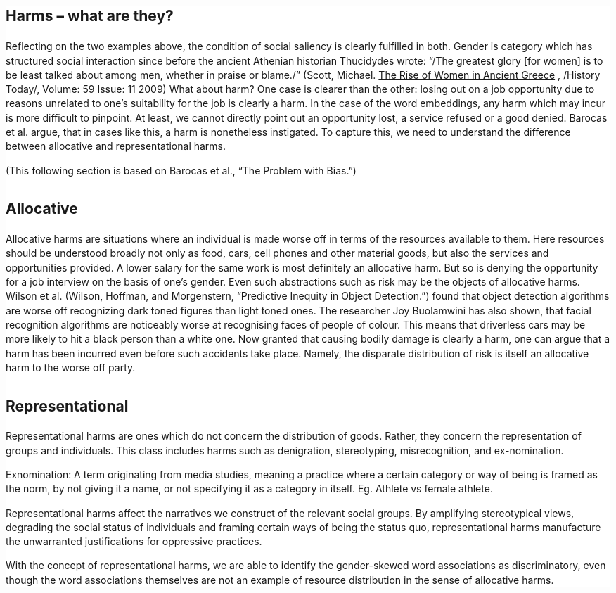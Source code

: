 ## Harms – what are they?

Reflecting on the two examples above, the condition of social saliency is clearly fulfilled in both. Gender is category which has structured social interaction since before the ancient Athenian historian Thucidydes wrote: “/The greatest glory [for women] is to be least talked about among men, whether in praise or blame./” (Scott, Michael.  [The Rise of Women in Ancient Greece](http://www.historytoday.com/michael-scott/rise-women-ancient-greece) , /History Today/, Volume: 59 Issue: 11 2009)
What about harm? One case is clearer than the other: losing out on a job opportunity due to reasons unrelated to one’s suitability for the job is clearly a harm. In the case of the word embeddings, any harm which may incur is more difficult to pinpoint. At least, we cannot directly point out an opportunity lost, a service refused or a good denied. Barocas et al. argue, that in cases like this, a harm is nonetheless instigated. To capture this, we need to understand the difference between allocative and representational harms.

(This following section is based on Barocas et al., “The Problem with Bias.”)

## Allocative

Allocative harms are situations where an individual is made worse off in terms of the resources available to them. Here resources should be understood broadly not only as food, cars, cell phones and other material goods, but also the services and opportunities provided.
A lower salary for the same work is most definitely an allocative harm. But so is denying the opportunity for a job interview on the basis of one’s gender.
Even such abstractions such as risk may be the objects of allocative harms. Wilson et al. (Wilson, Hoffman, and Morgenstern, “Predictive Inequity in Object Detection.”) found that object detection algorithms are worse off recognizing dark toned figures than light toned ones. The researcher Joy Buolamwini has also shown, that facial recognition algorithms are noticeably worse at recognising faces of people of colour. This means that driverless cars may be more likely to hit a black person than a white one. Now granted that causing bodily damage is clearly a harm, one can argue that a harm has been incurred even before such accidents take place. Namely, the disparate distribution of risk is itself an allocative harm to the worse off party.

## Representational

Representational harms are ones which do not concern the distribution of goods. Rather, they concern the representation of groups and individuals. This class includes harms such as denigration, stereotyping, misrecognition, and ex-nomination.

<text-box variant='hint' name='Terminology: Exonomination'>
Exnomination: A term originating from media studies, meaning a practice where a certain category or way of being is framed as the norm, by not giving it a name, or not specifying it as a category in itself. Eg. Athlete vs female athlete.
</text-box>

Representational harms affect the narratives we construct of the relevant social groups. By amplifying stereotypical views, degrading the social status of individuals and framing certain ways of being the status quo, representational harms manufacture the unwarranted justifications for oppressive practices.

With the concept of representational harms, we are able to identify the gender-skewed word associations as discriminatory, even though the word associations themselves are not an example of resource distribution in the sense of allocative harms.
